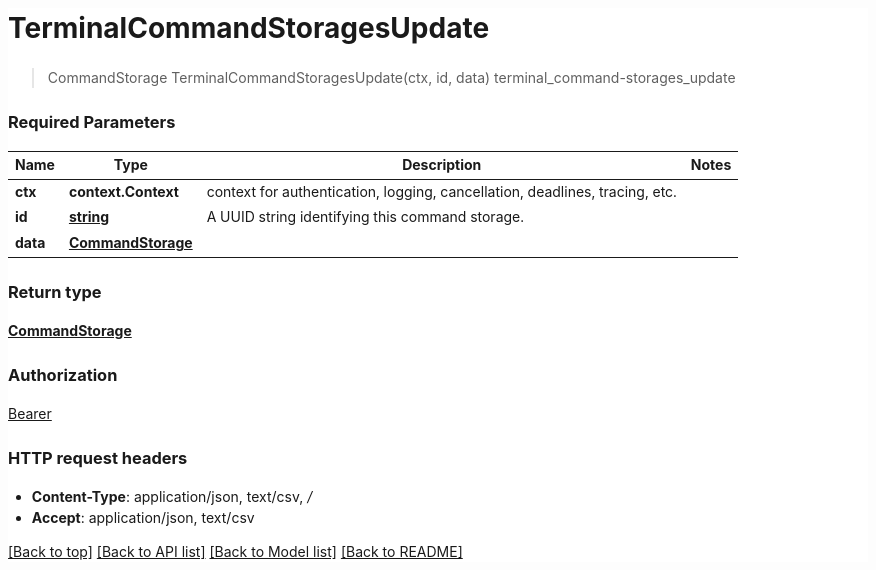 # **TerminalCommandStoragesUpdate**
> CommandStorage TerminalCommandStoragesUpdate(ctx, id, data)
terminal_command-storages_update



### Required Parameters

Name | Type | Description  | Notes
------------- | ------------- | ------------- | -------------
 **ctx** | **context.Context** | context for authentication, logging, cancellation, deadlines, tracing, etc.
  **id** | [**string**](.md)| A UUID string identifying this command storage. | 
  **data** | [**CommandStorage**](CommandStorage.md)|  | 

### Return type

[**CommandStorage**](CommandStorage.md)

### Authorization

[Bearer](../README.md#Bearer)

### HTTP request headers

 - **Content-Type**: application/json, text/csv, */*
 - **Accept**: application/json, text/csv

[[Back to top]](#) [[Back to API list]](../README.md#documentation-for-api-endpoints) [[Back to Model list]](../README.md#documentation-for-models) [[Back to README]](../README.md)

